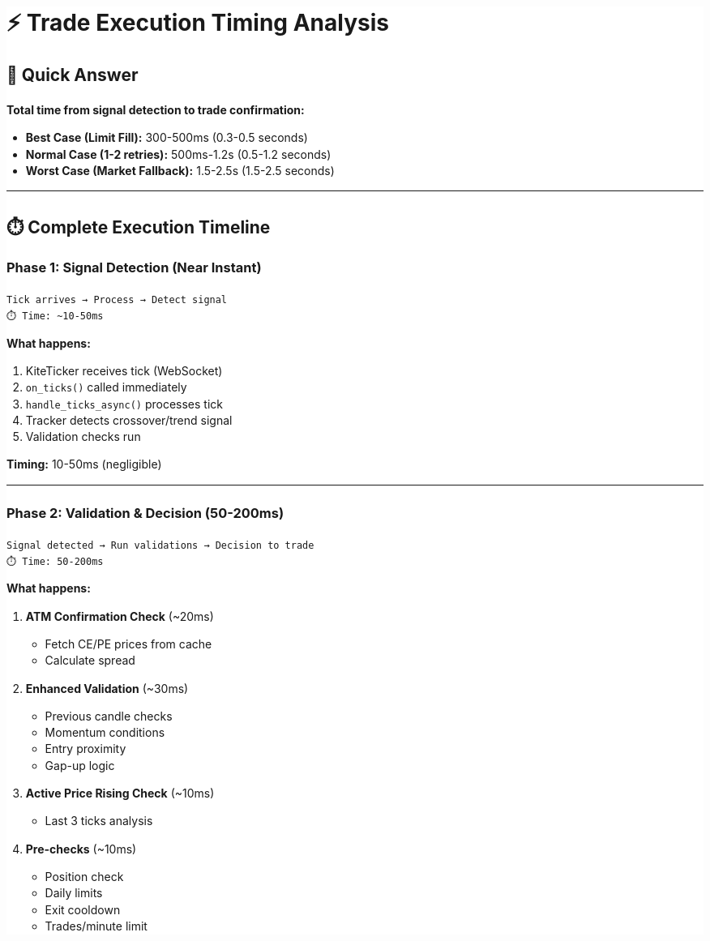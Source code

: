 # ⚡ Trade Execution Timing Analysis

## 🎯 Quick Answer

**Total time from signal detection to trade confirmation:**
- **Best Case (Limit Fill):** 300-500ms (0.3-0.5 seconds)
- **Normal Case (1-2 retries):** 500ms-1.2s (0.5-1.2 seconds)
- **Worst Case (Market Fallback):** 1.5-2.5s (1.5-2.5 seconds)

---

## ⏱️ Complete Execution Timeline

### Phase 1: Signal Detection (Near Instant)
```
Tick arrives → Process → Detect signal
⏱️ Time: ~10-50ms
```

**What happens:**
1. KiteTicker receives tick (WebSocket)
2. `on_ticks()` called immediately
3. `handle_ticks_async()` processes tick
4. Tracker detects crossover/trend signal
5. Validation checks run

**Timing:** 10-50ms (negligible)

---

### Phase 2: Validation & Decision (50-200ms)
```
Signal detected → Run validations → Decision to trade
⏱️ Time: 50-200ms
```

**What happens:**
1. **ATM Confirmation Check** (~20ms)
   - Fetch CE/PE prices from cache
   - Calculate spread
   
2. **Enhanced Validation** (~30ms)
   - Previous candle checks
   - Momentum conditions
   - Entry proximity
   - Gap-up logic
   
3. **Active Price Rising Check** (~10ms)
   - Last 3 ticks analysis
   
4. **Pre-checks** (~10ms)
   - Position check
   - Daily limits
   - Exit cooldown
   - Trades/minute limit
